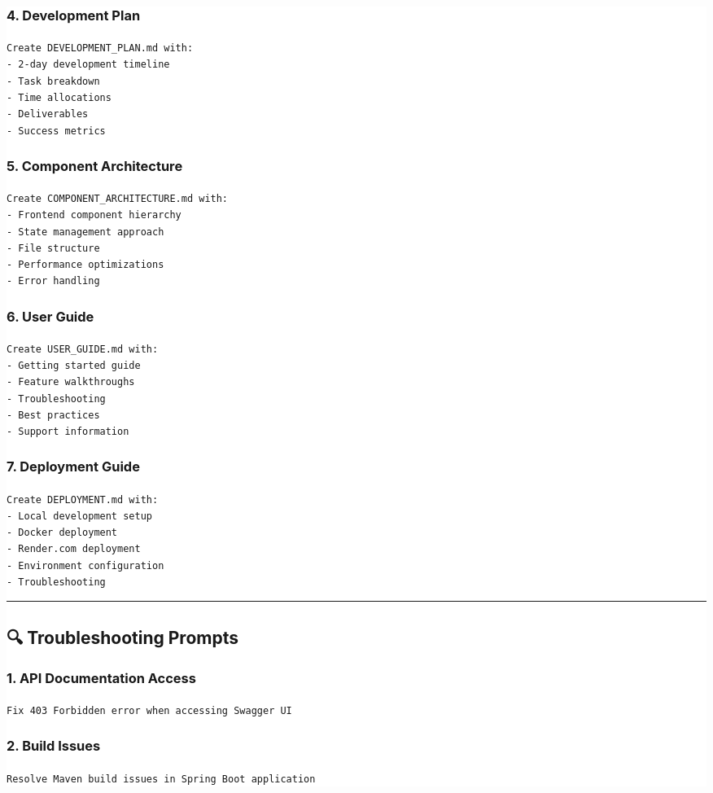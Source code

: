 ### **4. Development Plan**
```
Create DEVELOPMENT_PLAN.md with:
- 2-day development timeline
- Task breakdown
- Time allocations
- Deliverables
- Success metrics
```

### **5. Component Architecture**
```
Create COMPONENT_ARCHITECTURE.md with:
- Frontend component hierarchy
- State management approach
- File structure
- Performance optimizations
- Error handling
```

### **6. User Guide**
```
Create USER_GUIDE.md with:
- Getting started guide
- Feature walkthroughs
- Troubleshooting
- Best practices
- Support information
```

### **7. Deployment Guide**
```
Create DEPLOYMENT.md with:
- Local development setup
- Docker deployment
- Render.com deployment
- Environment configuration
- Troubleshooting
```

---

## 🔍 **Troubleshooting Prompts**

### **1. API Documentation Access**
```
Fix 403 Forbidden error when accessing Swagger UI
```

### **2. Build Issues**
```
Resolve Maven build issues in Spring Boot application
```
